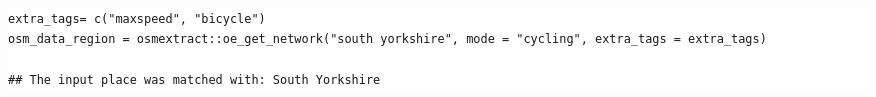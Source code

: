     extra_tags= c("maxspeed", "bicycle")
    osm_data_region = osmextract::oe_get_network("south yorkshire", mode = "cycling", extra_tags = extra_tags)

    ## The input place was matched with: South Yorkshire
